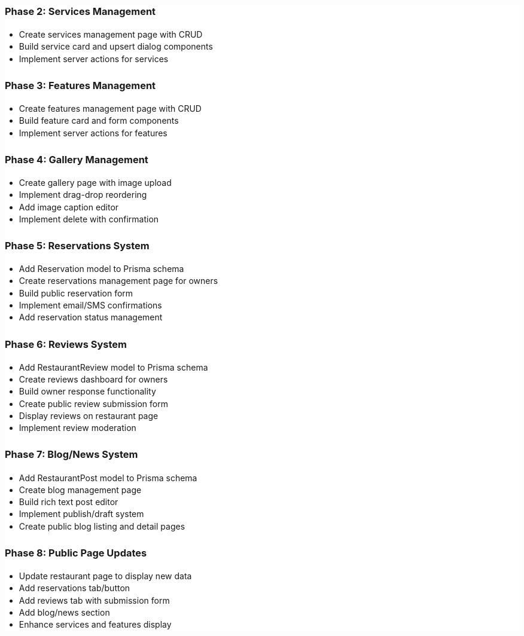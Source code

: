 ### Phase 2: Services Management

- Create services management page with CRUD
- Build service card and upsert dialog components
- Implement server actions for services

### Phase 3: Features Management  

- Create features management page with CRUD
- Build feature card and form components
- Implement server actions for features

### Phase 4: Gallery Management

- Create gallery page with image upload
- Implement drag-drop reordering
- Add image caption editor
- Implement delete with confirmation

### Phase 5: Reservations System

- Add Reservation model to Prisma schema
- Create reservations management page for owners
- Build public reservation form
- Implement email/SMS confirmations
- Add reservation status management

### Phase 6: Reviews System

- Add RestaurantReview model to Prisma schema
- Create reviews dashboard for owners
- Build owner response functionality
- Create public review submission form
- Display reviews on restaurant page
- Implement review moderation

### Phase 7: Blog/News System

- Add RestaurantPost model to Prisma schema
- Create blog management page
- Build rich text post editor
- Implement publish/draft system
- Create public blog listing and detail pages

### Phase 8: Public Page Updates

- Update restaurant page to display new data
- Add reservations tab/button
- Add reviews tab with submission form
- Add blog/news section
- Enhance services and features display
